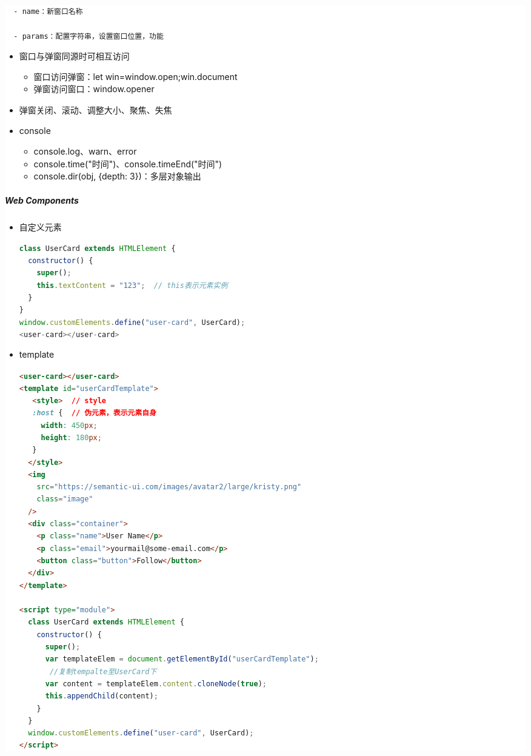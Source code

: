       - name：新窗口名称
  
      - params：配置字符串，设置窗口位置，功能
  
  
  - 窗口与弹窗同源时可相互访问
      - 窗口访问弹窗：let win=window.open;win.document
      - 弹窗访问窗口：window.opener
  
  
  - 弹窗关闭、滚动、调整大小、聚焦、失焦

- console
  - console.log、warn、error
  - console.time("时间")、console.timeEnd("时间")
  - console.dir(obj, {depth: 3})：多层对象输出



##### Web Components

- 自定义元素

  ```js
  class UserCard extends HTMLElement {
    constructor() {
      super();
      this.textContent = "123";  // this表示元素实例
    }
  }
  window.customElements.define("user-card", UserCard);
  <user-card></user-card>
  ```

- template

  ```html
  <user-card></user-card>
  <template id="userCardTemplate">
     <style>  // style
     :host {  // 伪元素，表示元素自身
       width: 450px;
       height: 180px;
     }
    </style>
    <img
      src="https://semantic-ui.com/images/avatar2/large/kristy.png"
      class="image"
    />
    <div class="container">
      <p class="name">User Name</p>
      <p class="email">yourmail@some-email.com</p>
      <button class="button">Follow</button>
    </div>
  </template>
  
  <script type="module">
    class UserCard extends HTMLElement {
      constructor() {
        super();
        var templateElem = document.getElementById("userCardTemplate");
         //复制tempalte至UserCard下
        var content = templateElem.content.cloneNode(true);
        this.appendChild(content);
      }
    }
    window.customElements.define("user-card", UserCard);
  </script>
  ```
